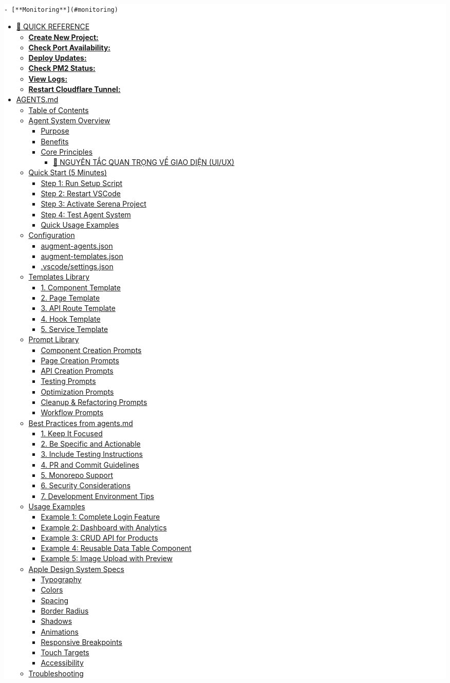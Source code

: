     - [**Monitoring**](#monitoring)
- [🎯 QUICK REFERENCE](#-quick-reference)
  - [**Create New Project:**](#create-new-project)
  - [**Check Port Availability:**](#check-port-availability)
  - [**Deploy Updates:**](#deploy-updates)
  - [**Check PM2 Status:**](#check-pm2-status)
  - [**View Logs:**](#view-logs)
  - [**Restart Cloudflare Tunnel:**](#restart-cloudflare-tunnel)
- [AGENTS.md](#agentsmd)
  - [Table of Contents](#table-of-contents)
  - [Agent System Overview](#agent-system-overview)
    - [Purpose](#purpose)
    - [Benefits](#benefits)
    - [Core Principles](#core-principles)
      - [🚨 NGUYÊN TẮC QUAN TRỌNG VỀ GIAO DIỆN (UI/UX)](#-nguyên-tắc-quan-trọng-về-giao-diện-uiux)
  - [Quick Start (5 Minutes)](#quick-start-5-minutes)
    - [Step 1: Run Setup Script](#step-1-run-setup-script)
    - [Step 2: Restart VSCode](#step-2-restart-vscode)
    - [Step 3: Activate Serena Project](#step-3-activate-serena-project)
    - [Step 4: Test Agent System](#step-4-test-agent-system)
    - [Quick Usage Examples](#quick-usage-examples)
  - [Configuration](#configuration-1)
    - [augment-agents.json](#augment-agentsjson)
    - [augment-templates.json](#augment-templatesjson)
    - [.vscode/settings.json](#vscodesettingsjson)
  - [Templates Library](#templates-library)
    - [1. Component Template](#1-component-template)
    - [2. Page Template](#2-page-template)
    - [3. API Route Template](#3-api-route-template)
    - [4. Hook Template](#4-hook-template)
    - [5. Service Template](#5-service-template)
  - [Prompt Library](#prompt-library)
    - [Component Creation Prompts](#component-creation-prompts)
    - [Page Creation Prompts](#page-creation-prompts)
    - [API Creation Prompts](#api-creation-prompts)
    - [Testing Prompts](#testing-prompts)
    - [Optimization Prompts](#optimization-prompts)
    - [Cleanup \& Refactoring Prompts](#cleanup--refactoring-prompts)
    - [Workflow Prompts](#workflow-prompts)
  - [Best Practices from agents.md](#best-practices-from-agentsmd)
    - [1. Keep It Focused](#1-keep-it-focused)
    - [2. Be Specific and Actionable](#2-be-specific-and-actionable)
    - [3. Include Testing Instructions](#3-include-testing-instructions)
    - [4. PR and Commit Guidelines](#4-pr-and-commit-guidelines)
    - [5. Monorepo Support](#5-monorepo-support)
    - [6. Security Considerations](#6-security-considerations)
    - [7. Development Environment Tips](#7-development-environment-tips)
  - [Usage Examples](#usage-examples)
    - [Example 1: Complete Login Feature](#example-1-complete-login-feature)
    - [Example 2: Dashboard with Analytics](#example-2-dashboard-with-analytics)
    - [Example 3: CRUD API for Products](#example-3-crud-api-for-products)
    - [Example 4: Reusable Data Table Component](#example-4-reusable-data-table-component)
    - [Example 5: Image Upload with Preview](#example-5-image-upload-with-preview)
  - [Apple Design System Specs](#apple-design-system-specs)
    - [Typography](#typography)
    - [Colors](#colors)
    - [Spacing](#spacing)
    - [Border Radius](#border-radius)
    - [Shadows](#shadows)
    - [Animations](#animations)
    - [Responsive Breakpoints](#responsive-breakpoints)
    - [Touch Targets](#touch-targets)
    - [Accessibility](#accessibility)
  - [Troubleshooting](#troubleshooting-1)